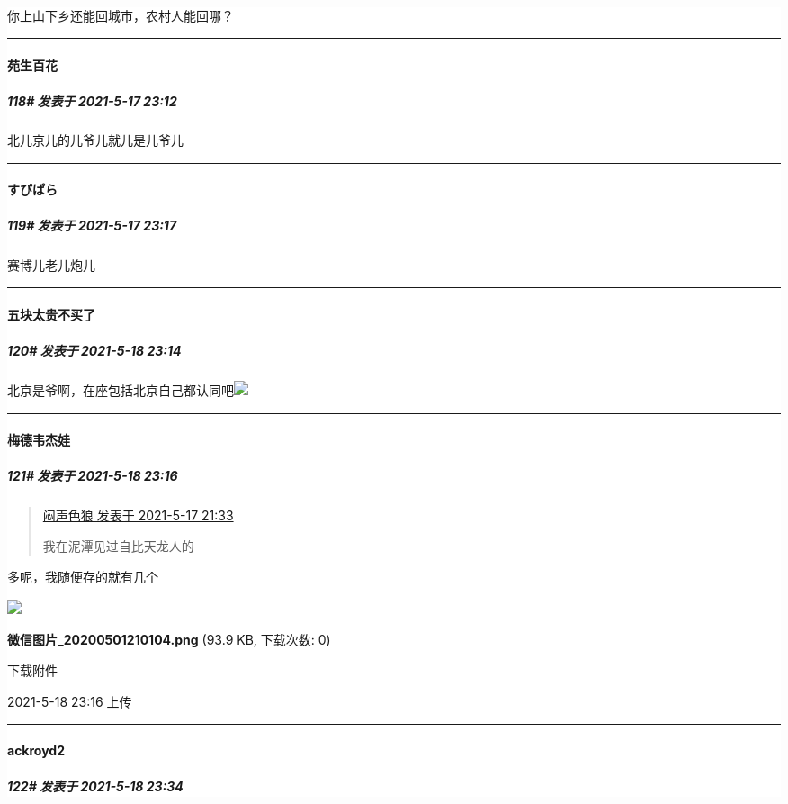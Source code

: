 你上山下乡还能回城市，农村人能回哪？


*****

####  苑生百花  
##### 118#       发表于 2021-5-17 23:12


北儿京儿的儿爷儿就儿是儿爷儿


*****

####  すぴぱら  
##### 119#       发表于 2021-5-17 23:17


赛博儿老儿炮儿


*****

####  五块太贵不买了  
##### 120#       发表于 2021-5-18 23:14


北京是爷啊，在座包括北京自己都认同吧<img src="https://static.saraba1st.com/image/smiley/face2017/037.png" referrerpolicy="no-referrer">




*****

####  梅德韦杰娃  
##### 121#       发表于 2021-5-18 23:16


<blockquote><a href="httphttps://bbs.saraba1st.com/2b/forum.php?mod=redirect&amp;goto=findpost&amp;pid=51284948&amp;ptid=2004519" target="_blank">闷声色狼 发表于 2021-5-17 21:33</a>

我在泥潭见过自比天龙人的</blockquote>
多呢，我随便存的就有几个

<img src="https://img.saraba1st.com/forum/202105/18/231616mk70ki30ikemzek3.png" referrerpolicy="no-referrer">


<strong>微信图片_20200501210104.png</strong> (93.9 KB, 下载次数: 0)

下载附件

2021-5-18 23:16 上传


*****

####  ackroyd2  
##### 122#       发表于 2021-5-18 23:34

